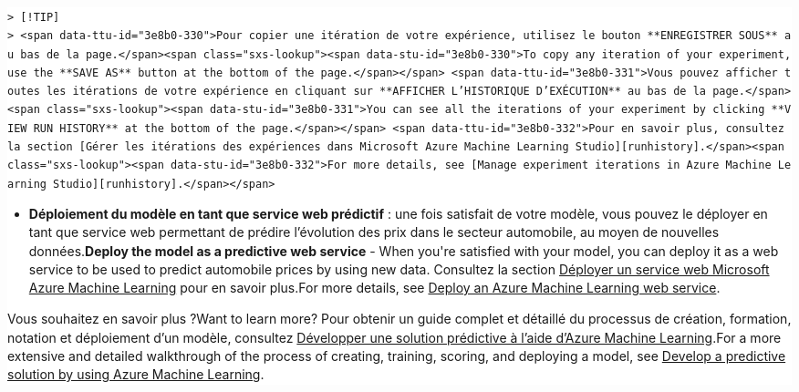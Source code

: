     > [!TIP]
    > <span data-ttu-id="3e8b0-330">Pour copier une itération de votre expérience, utilisez le bouton **ENREGISTRER SOUS** au bas de la page.</span><span class="sxs-lookup"><span data-stu-id="3e8b0-330">To copy any iteration of your experiment, use the **SAVE AS** button at the bottom of the page.</span></span> <span data-ttu-id="3e8b0-331">Vous pouvez afficher toutes les itérations de votre expérience en cliquant sur **AFFICHER L’HISTORIQUE D’EXÉCUTION** au bas de la page.</span><span class="sxs-lookup"><span data-stu-id="3e8b0-331">You can see all the iterations of your experiment by clicking **VIEW RUN HISTORY** at the bottom of the page.</span></span> <span data-ttu-id="3e8b0-332">Pour en savoir plus, consultez la section [Gérer les itérations des expériences dans Microsoft Azure Machine Learning Studio][runhistory].</span><span class="sxs-lookup"><span data-stu-id="3e8b0-332">For more details, see [Manage experiment iterations in Azure Machine Learning Studio][runhistory].</span></span>

[runhistory]: machine-learning-manage-experiment-iterations.md

- <span data-ttu-id="3e8b0-333">**Déploiement du modèle en tant que service web prédictif** : une fois satisfait de votre modèle, vous pouvez le déployer en tant que service web permettant de prédire l’évolution des prix dans le secteur automobile, au moyen de nouvelles données.</span><span class="sxs-lookup"><span data-stu-id="3e8b0-333">**Deploy the model as a predictive web service** - When you're satisfied with your model, you can deploy it as a web service to be used to predict automobile prices by using new data.</span></span> <span data-ttu-id="3e8b0-334">Consultez la section [Déployer un service web Microsoft Azure Machine Learning][publish] pour en savoir plus.</span><span class="sxs-lookup"><span data-stu-id="3e8b0-334">For more details, see [Deploy an Azure Machine Learning web service][publish].</span></span>

[publish]: machine-learning-publish-a-machine-learning-web-service.md

<span data-ttu-id="3e8b0-335">Vous souhaitez en savoir plus ?</span><span class="sxs-lookup"><span data-stu-id="3e8b0-335">Want to learn more?</span></span> <span data-ttu-id="3e8b0-336">Pour obtenir un guide complet et détaillé du processus de création, formation, notation et déploiement d’un modèle, consultez [Développer une solution prédictive à l’aide d’Azure Machine Learning][walkthrough].</span><span class="sxs-lookup"><span data-stu-id="3e8b0-336">For a more extensive and detailed walkthrough of the process of creating, training, scoring, and deploying a model, see [Develop a predictive solution by using Azure Machine Learning][walkthrough].</span></span>

[walkthrough]: machine-learning-walkthrough-develop-predictive-solution.md


[sign-in-to-studio]: ./media/machine-learning-create-experiment/sign-in-to-studio.png
[rename-experiment]: ./media/machine-learning-create-experiment/rename-experiment.png
[visualize-auto-data]:./media/machine-learning-create-experiment/visualize-auto-data.png
[select-visualize]: ./media/machine-learning-create-experiment/select-visualize.png
[showing-excluded-column]:./media/machine-learning-create-experiment/showing-excluded-column.png
[set-remove-entire-row]:./media/machine-learning-create-experiment/set-remove-entire-row.png
[early-experiment-run]:./media/machine-learning-create-experiment/early-experiment-run.png
[select-columns-to-include]:./media/machine-learning-create-experiment/select-columns-to-include.png
[second-experiment-run]:./media/machine-learning-create-experiment/second-experiment-run.png
[connect-score-model]:./media/machine-learning-create-experiment/connect-score-model.png
[evaluation-results]:./media/machine-learning-create-experiment/evaluation-results.png
[complete-linear-regression-experiment]:./media/machine-learning-create-experiment/complete-linear-regression-experiment.png

 
[type-automobile]:./media/machine-learning-create-experiment/type-automobile.png
[type-select-columns]:./media/machine-learning-create-experiment/type-select-columns.png
[launch-column-selector]:./media/machine-learning-create-experiment/launch-column-selector.png
[add-comment]:./media/machine-learning-create-experiment/add-comment.png
[connect-clean-to-select]:./media/machine-learning-create-experiment/connect-clean-to-select.png

[set-split-data-percentage]:./media/machine-learning-create-experiment/set-split-data-percentage.png


[evaluate-model]: https://msdn.microsoft.com/library/azure/927d65ac-3b50-4694-9903-20f6c1672089/
[linear-regression]: https://msdn.microsoft.com/library/azure/31960a6f-789b-4cf7-88d6-2e1152c0bd1a/
[clean-missing-data]: https://msdn.microsoft.com/library/azure/d2c5ca2f-7323-41a3-9b7e-da917c99f0c4/
[select-columns]: https://msdn.microsoft.com/library/azure/1ec722fa-b623-4e26-a44e-a50c6d726223/
[score-model]: https://msdn.microsoft.com/library/azure/401b4f92-e724-4d5a-be81-d5b0ff9bdb33/
[split]: https://msdn.microsoft.com/library/azure/70530644-c97a-4ab6-85f7-88bf30a8be5f/
[train-model]: https://msdn.microsoft.com/library/azure/5cc7053e-aa30-450d-96c0-dae4be720977/